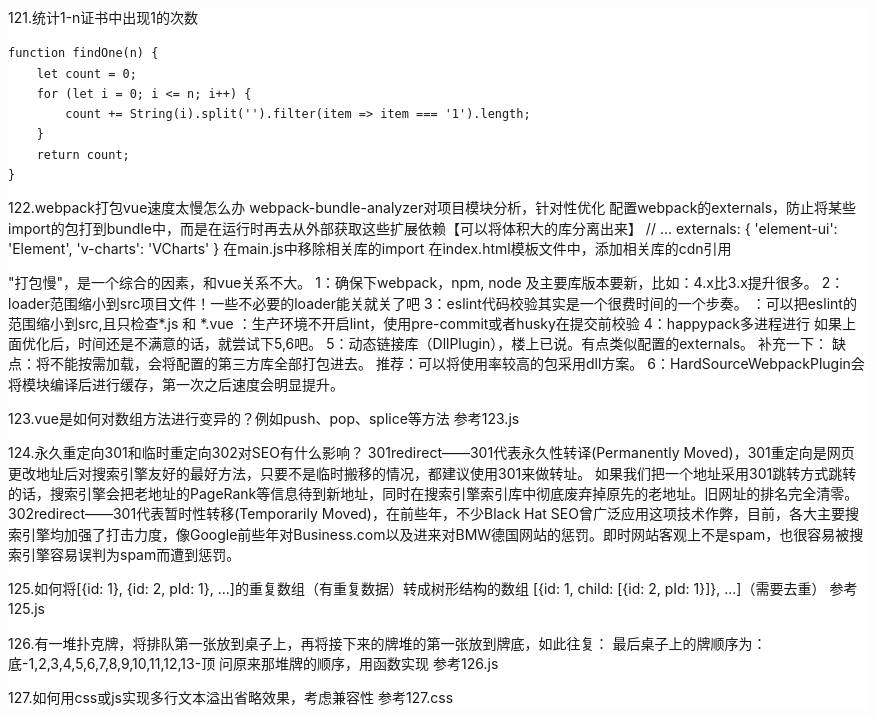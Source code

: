 121.统计1-n证书中出现1的次数
```
function findOne(n) {
    let count = 0;
    for (let i = 0; i <= n; i++) {
        count += String(i).split('').filter(item => item === '1').length;
    }
    return count;
}
```

122.webpack打包vue速度太慢怎么办
webpack-bundle-analyzer对项目模块分析，针对性优化
配置webpack的externals，防止将某些import的包打到bundle中，而是在运行时再去从外部获取这些扩展依赖【可以将体积大的库分离出来】
// ...
externals: {
    'element-ui': 'Element',
    'v-charts': 'VCharts'
}
在main.js中移除相关库的import
在index.html模板文件中，添加相关库的cdn引用

"打包慢"，是一个综合的因素，和vue关系不大。
1：确保下webpack，npm, node 及主要库版本要新，比如：4.x比3.x提升很多。
2：loader范围缩小到src项目文件！一些不必要的loader能关就关了吧
3：eslint代码校验其实是一个很费时间的一个步奏。
：可以把eslint的范围缩小到src,且只检查*.js 和 *.vue
：生产环境不开启lint，使用pre-commit或者husky在提交前校验
4：happypack多进程进行
如果上面优化后，时间还是不满意的话，就尝试下5,6吧。
5：动态链接库（DllPlugin），楼上已说。有点类似配置的externals。
补充一下：
缺点：将不能按需加载，会将配置的第三方库全部打包进去。
推荐：可以将使用率较高的包采用dll方案。
6：HardSourceWebpackPlugin会将模块编译后进行缓存，第一次之后速度会明显提升。

123.vue是如何对数组方法进行变异的？例如push、pop、splice等方法
参考123.js

124.永久重定向301和临时重定向302对SEO有什么影响？
301redirect——301代表永久性转译(Permanently Moved)，301重定向是网页更改地址后对搜索引擎友好的最好方法，只要不是临时搬移的情况，都建议使用301来做转址。
如果我们把一个地址采用301跳转方式跳转的话，搜索引擎会把老地址的PageRank等信息待到新地址，同时在搜索引擎索引库中彻底废弃掉原先的老地址。旧网址的排名完全清零。
302redirect——301代表暂时性转移(Temporarily Moved)，在前些年，不少Black Hat SEO曾广泛应用这项技术作弊，目前，各大主要搜索引擎均加强了打击力度，像Google前些年对Business.com以及进来对BMW德国网站的惩罚。即时网站客观上不是spam，也很容易被搜索引擎容易误判为spam而遭到惩罚。

125.如何将[{id: 1}, {id: 2, pId: 1}, ...]的重复数组（有重复数据）转成树形结构的数组 [{id: 1, child: [{id: 2, pId: 1}]}, ...]（需要去重）
参考125.js

126.有一堆扑克牌，将排队第一张放到桌子上，再将接下来的牌堆的第一张放到牌底，如此往复：
最后桌子上的牌顺序为：底-1,2,3,4,5,6,7,8,9,10,11,12,13-顶
问原来那堆牌的顺序，用函数实现
参考126.js

127.如何用css或js实现多行文本溢出省略效果，考虑兼容性
参考127.css
